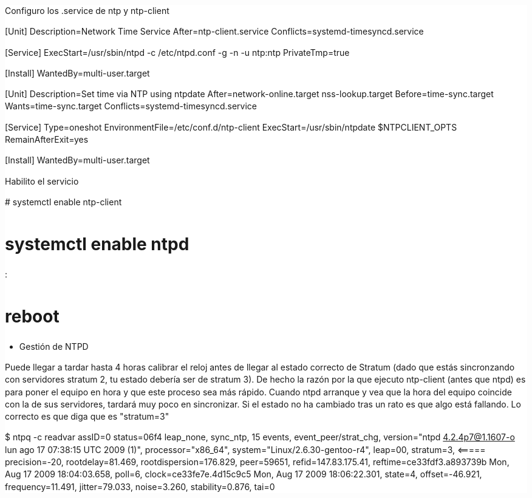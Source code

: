 Configuro los .service de ntp y ntp-client

\[Unit\]
Description=Network Time Service
After=ntp-client.service
Conflicts=systemd-timesyncd.service

\[Service\]
ExecStart=/usr/sbin/ntpd -c /etc/ntpd.conf -g -n -u ntp:ntp
PrivateTmp=true

\[Install\]
WantedBy=multi-user.target

\[Unit\]
Description=Set time via NTP using ntpdate
After=network-online.target nss-lookup.target
Before=time-sync.target
Wants=time-sync.target
Conflicts=systemd-timesyncd.service

\[Service\]
Type=oneshot
EnvironmentFile=/etc/conf.d/ntp-client
ExecStart=/usr/sbin/ntpdate $NTPCLIENT\_OPTS
RemainAfterExit=yes

\[Install\]
WantedBy=multi-user.target

Habilito el servicio

\# systemctl enable ntp-client
# systemctl enable ntpd
:
# reboot

- Gestión de NTPD

Puede llegar a tardar hasta 4 horas calibrar el reloj antes de llegar al estado correcto de Stratum (dado que estás sincronzando con servidores stratum 2, tu estado debería ser de stratum 3). De hecho la razón por la que ejecuto ntp-client (antes que ntpd) es para poner el equipo en hora y que este proceso sea más rápido. Cuando ntpd arranque y vea que la hora del equipo coincide con la de sus servidores, tardará muy poco en sincronizar. Si el estado no ha cambiado tras un rato es que algo está fallando. Lo correcto es que diga que es "stratum=3"

$ ntpq -c readvar
assID=0 status=06f4 leap\_none, sync\_ntp, 15 events, event\_peer/strat\_chg,
version="ntpd 4.2.4p7@1.1607-o lun ago 17 07:38:15 UTC 2009 (1)",
processor="x86\_64", system="Linux/2.6.30-gentoo-r4", leap=00, stratum=3,        <=====
precision=-20, rootdelay=81.469, rootdispersion=176.829, peer=59651,
refid=147.83.175.41,
reftime=ce33fdf3.a893739b  Mon, Aug 17 2009 18:04:03.658, poll=6,
clock=ce33fe7e.4d15c9c5  Mon, Aug 17 2009 18:06:22.301, state=4,
offset=-46.921, frequency=11.491, jitter=79.033, noise=3.260,
stability=0.876, tai=0
